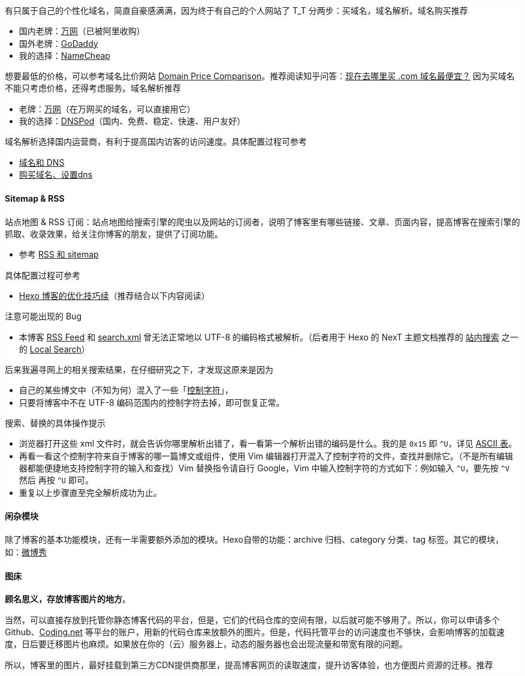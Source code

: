 有只属于自己的个性化域名，简直自豪感满满，因为终于有自己的个人网站了 T_T 分两步：买域名，域名解析。域名购买推荐

- 国内老牌：[万网](http://wanwang.aliyun.com/)（已被阿里收购）
- 国外老牌：[GoDaddy](https://www.godaddy.com/)
- 我的选择：[NameCheap](https://www.namecheap.com)

想要最低的价格，可以参考域名比价网站 [Domain Price Comparison](https://www.domcomp.com)。推荐阅读知乎问答：[现在去哪里买 .com 域名最便宜？](http://www.zhihu.com/question/19551906) 因为买域名不能只考虑价格，还得考虑服务。域名解析推荐

- 老牌：[万网](http://wanwang.aliyun.com/)（在万网买的域名，可以直接用它）
- 我的选择：[DNSPod](https://www.dnspod.cn/)（国内、免费、稳定、快速、用户友好）

域名解析选择国内运营商，有利于提高国内访客的访问速度。具体配置过程可参考

- [域名和 DNS](https://wsgzao.github.io/post/hexo-guide/#%E5%9F%9F%E5%90%8D%E5%92%8CDNS)
- [购买域名、设置dns](http://www.zipperary.com/2013/05/27/domain-name-and-dns/)

#### Sitemap & RSS

站点地图 & RSS 订阅：站点地图给搜索引擎的爬虫以及网站的订阅者，说明了博客里有哪些链接、文章、页面内容，提高博客在搜索引擎的抓取、收录效果，给关注你博客的朋友，提供了订阅功能。

- 参考 [RSS 和 sitemap](http://www.jianshu.com/p/bb35e703f9bf)

具体配置过程可参考

- [Hexo 博客的优化技巧续](http://www.zipperary.com/2013/06/02/hexo-guide-5/)（推荐结合以下内容阅读）

注意可能出现的 Bug

- 本博客 [RSS Feed](https://icehe.github.io/atom.xml) 和 [search.xml](https://icehe.github.io/search.xml) 曾无法正常地以 UTF-8 的编码格式被解析。（后者用于 Hexo 的 NexT 主题文档推荐的 [站内搜索](#站内搜索) 之一的 [Local Search](http://theme-next.iissnan.com/third-party-services.html#local-search)）

后来我遍寻网上的相关搜索结果，在仔细研究之下，才发现这原来是因为

- 自己的某些博文中（不知为何）混入了一些「[控制字符](http://baike.baidu.com/item/%E6%8E%A7%E5%88%B6%E5%AD%97%E7%AC%A6)」，
- 只要将博客中不在 UTF-8 编码范围内的控制字符去掉，即可恢复正常。

搜索、替换的具体操作提示

- 浏览器打开这些 xml 文件时，就会告诉你哪里解析出错了，看一看第一个解析出错的编码是什么。我的是 `0x15` 即 `^U`，详见 [ASCII 表](http://www.asciitable.com/)。
- 再看一看这个控制字符来自于博客的哪一篇博文或组件，使用 Vim 编辑器打开混入了控制字符的文件，查找并删除它。（不是所有编辑器都能便捷地支持控制字符的输入和查找）Vim 替换指令请自行 Google，Vim 中输入控制字符的方式如下：例如输入 `^U`，要先按 `^V` 然后 再按 `^U` 即可。
- 重复以上步骤直至完全解析成功为止。

#### 闲杂模块

除了博客的基本功能模块，还有一半需要额外添加的模块。Hexo自带的功能：archive 归档、category 分类、tag 标签。其它的模块，如：[微博秀](http://jssdk.sinaapp.com/widget/weiboshow.php)

#### 图床

**顾名思义，存放博客图片的地方**。

当然，可以直接存放到托管你静态博客代码的平台，但是，它们的代码仓库的空间有限，以后就可能不够用了。所以，你可以申请多个 Github、[Coding.net](https://coding.net) 等平台的账户，用新的代码仓库来放额外的图片。但是，代码托管平台的访问速度也不够快，会影响博客的加载速度，日后要迁移图片也麻烦。如果放在你的（云）服务器上，动态的服务器也会出现流量和带宽有限的问题。

所以，博客里的图片，最好挂载到第三方CDN提供商那里，提高博客网页的读取速度，提升访客体验，也方便图片资源的迁移。推荐
